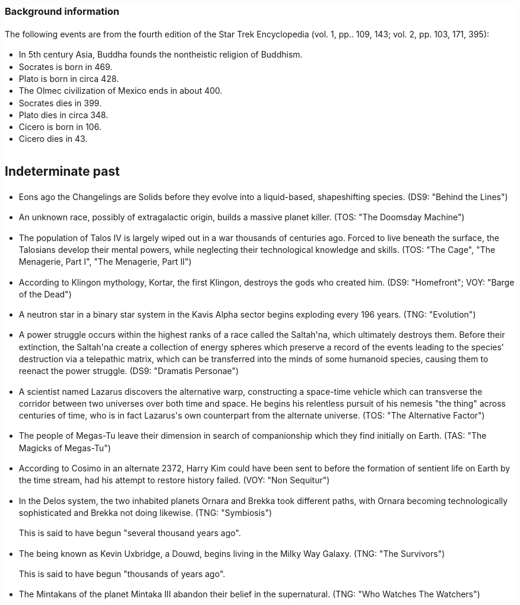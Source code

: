 ### Background information

The following events are from the fourth edition of the Star Trek Encyclopedia (vol. 1, pp.. 109, 143; vol. 2, pp. 103, 171, 395):

*   In 5th century Asia, Buddha founds the nontheistic religion of Buddhism.
*   Socrates is born in 469.
*   Plato is born in circa 428.
*   The Olmec civilization of Mexico ends in about 400.
*   Socrates dies in 399.
*   Plato dies in circa 348.
*   Cicero is born in 106.
*   Cicero dies in 43.

## Indeterminate past

*   Eons ago the Changelings are Solids before they evolve into a liquid-based, shapeshifting species. (DS9: "Behind the Lines")
*   An unknown race, possibly of extragalactic origin, builds a massive planet killer. (TOS: "The Doomsday Machine")
*   The population of Talos IV is largely wiped out in a war thousands of centuries ago. Forced to live beneath the surface, the Talosians develop their mental powers, while neglecting their technological knowledge and skills. (TOS: "The Cage", "The Menagerie, Part I", "The Menagerie, Part II")
*   According to Klingon mythology, Kortar, the first Klingon, destroys the gods who created him. (DS9: "Homefront"; VOY: "Barge of the Dead")
*   A neutron star in a binary star system in the Kavis Alpha sector begins exploding every 196 years. (TNG: "Evolution")
*   A power struggle occurs within the highest ranks of a race called the Saltah'na, which ultimately destroys them. Before their extinction, the Saltah'na create a collection of energy spheres which preserve a record of the events leading to the species' destruction via a telepathic matrix, which can be transferred into the minds of some humanoid species, causing them to reenact the power struggle. (DS9: "Dramatis Personae")
*   A scientist named Lazarus discovers the alternative warp, constructing a space-time vehicle which can transverse the corridor between two universes over both time and space. He begins his relentless pursuit of his nemesis "the thing" across centuries of time, who is in fact Lazarus's own counterpart from the alternate universe. (TOS: "The Alternative Factor")
*   The people of Megas-Tu leave their dimension in search of companionship which they find initially on Earth. (TAS: "The Magicks of Megas-Tu")
*   According to Cosimo in an alternate 2372, Harry Kim could have been sent to before the formation of sentient life on Earth by the time stream, had his attempt to restore history failed. (VOY: "Non Sequitur")
*   In the Delos system, the two inhabited planets Ornara and Brekka took different paths, with Ornara becoming technologically sophisticated and Brekka not doing likewise. (TNG: "Symbiosis")

    This is said to have begun "several thousand years ago".

*   The being known as Kevin Uxbridge, a Douwd, begins living in the Milky Way Galaxy. (TNG: "The Survivors")

    This is said to have begun "thousands of years ago".

*   The Mintakans of the planet Mintaka III abandon their belief in the supernatural. (TNG: "Who Watches The Watchers")
